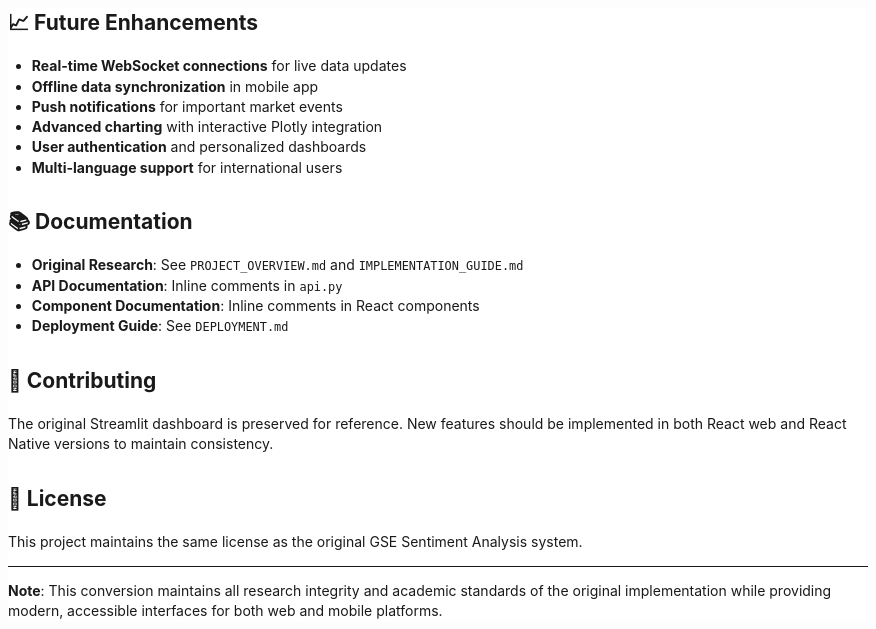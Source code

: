 ## 📈 Future Enhancements

- **Real-time WebSocket connections** for live data updates
- **Offline data synchronization** in mobile app
- **Push notifications** for important market events
- **Advanced charting** with interactive Plotly integration
- **User authentication** and personalized dashboards
- **Multi-language support** for international users

## 📚 Documentation

- **Original Research**: See `PROJECT_OVERVIEW.md` and `IMPLEMENTATION_GUIDE.md`
- **API Documentation**: Inline comments in `api.py`
- **Component Documentation**: Inline comments in React components
- **Deployment Guide**: See `DEPLOYMENT.md`

## 🤝 Contributing

The original Streamlit dashboard is preserved for reference. New features should be implemented in both React web and React Native versions to maintain consistency.

## 📄 License

This project maintains the same license as the original GSE Sentiment Analysis system.

---

**Note**: This conversion maintains all research integrity and academic standards of the original implementation while providing modern, accessible interfaces for both web and mobile platforms.